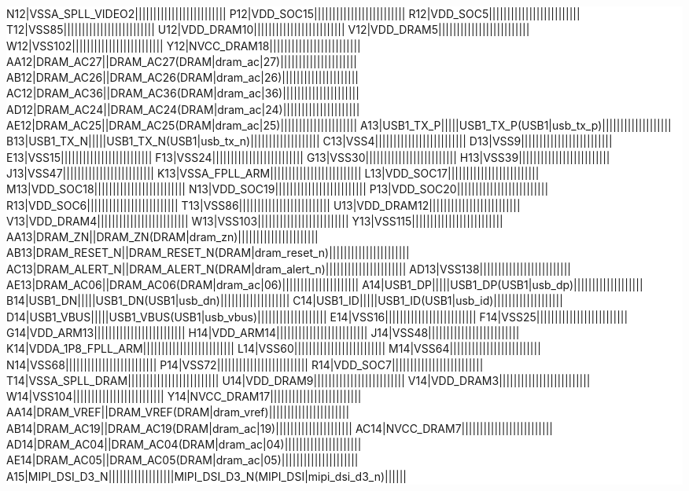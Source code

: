 N12|VSSA_SPLL_VIDEO2|||||||||||||||||||||||||
P12|VDD_SOC15|||||||||||||||||||||||||
R12|VDD_SOC5|||||||||||||||||||||||||
T12|VSS85|||||||||||||||||||||||||
U12|VDD_DRAM10|||||||||||||||||||||||||
V12|VDD_DRAM5|||||||||||||||||||||||||
W12|VSS102|||||||||||||||||||||||||
Y12|NVCC_DRAM18|||||||||||||||||||||||||
AA12|DRAM_AC27||DRAM_AC27(DRAM|dram_ac|27)|||||||||||||||||||||
AB12|DRAM_AC26||DRAM_AC26(DRAM|dram_ac|26)|||||||||||||||||||||
AC12|DRAM_AC36||DRAM_AC36(DRAM|dram_ac|36)|||||||||||||||||||||
AD12|DRAM_AC24||DRAM_AC24(DRAM|dram_ac|24)|||||||||||||||||||||
AE12|DRAM_AC25||DRAM_AC25(DRAM|dram_ac|25)|||||||||||||||||||||
A13|USB1_TX_P|||||USB1_TX_P(USB1|usb_tx_p)|||||||||||||||||||
B13|USB1_TX_N|||||USB1_TX_N(USB1|usb_tx_n)|||||||||||||||||||
C13|VSS4|||||||||||||||||||||||||
D13|VSS9|||||||||||||||||||||||||
E13|VSS15|||||||||||||||||||||||||
F13|VSS24|||||||||||||||||||||||||
G13|VSS30|||||||||||||||||||||||||
H13|VSS39|||||||||||||||||||||||||
J13|VSS47|||||||||||||||||||||||||
K13|VSSA_FPLL_ARM|||||||||||||||||||||||||
L13|VDD_SOC17|||||||||||||||||||||||||
M13|VDD_SOC18|||||||||||||||||||||||||
N13|VDD_SOC19|||||||||||||||||||||||||
P13|VDD_SOC20|||||||||||||||||||||||||
R13|VDD_SOC6|||||||||||||||||||||||||
T13|VSS86|||||||||||||||||||||||||
U13|VDD_DRAM12|||||||||||||||||||||||||
V13|VDD_DRAM4|||||||||||||||||||||||||
W13|VSS103|||||||||||||||||||||||||
Y13|VSS115|||||||||||||||||||||||||
AA13|DRAM_ZN||DRAM_ZN(DRAM|dram_zn)||||||||||||||||||||||
AB13|DRAM_RESET_N||DRAM_RESET_N(DRAM|dram_reset_n)||||||||||||||||||||||
AC13|DRAM_ALERT_N||DRAM_ALERT_N(DRAM|dram_alert_n)||||||||||||||||||||||
AD13|VSS138|||||||||||||||||||||||||
AE13|DRAM_AC06||DRAM_AC06(DRAM|dram_ac|06)|||||||||||||||||||||
A14|USB1_DP|||||USB1_DP(USB1|usb_dp)|||||||||||||||||||
B14|USB1_DN|||||USB1_DN(USB1|usb_dn)|||||||||||||||||||
C14|USB1_ID|||||USB1_ID(USB1|usb_id)|||||||||||||||||||
D14|USB1_VBUS|||||USB1_VBUS(USB1|usb_vbus)|||||||||||||||||||
E14|VSS16|||||||||||||||||||||||||
F14|VSS25|||||||||||||||||||||||||
G14|VDD_ARM13|||||||||||||||||||||||||
H14|VDD_ARM14|||||||||||||||||||||||||
J14|VSS48|||||||||||||||||||||||||
K14|VDDA_1P8_FPLL_ARM|||||||||||||||||||||||||
L14|VSS60|||||||||||||||||||||||||
M14|VSS64|||||||||||||||||||||||||
N14|VSS68|||||||||||||||||||||||||
P14|VSS72|||||||||||||||||||||||||
R14|VDD_SOC7|||||||||||||||||||||||||
T14|VSSA_SPLL_DRAM|||||||||||||||||||||||||
U14|VDD_DRAM9|||||||||||||||||||||||||
V14|VDD_DRAM3|||||||||||||||||||||||||
W14|VSS104|||||||||||||||||||||||||
Y14|NVCC_DRAM17|||||||||||||||||||||||||
AA14|DRAM_VREF||DRAM_VREF(DRAM|dram_vref)||||||||||||||||||||||
AB14|DRAM_AC19||DRAM_AC19(DRAM|dram_ac|19)|||||||||||||||||||||
AC14|NVCC_DRAM7|||||||||||||||||||||||||
AD14|DRAM_AC04||DRAM_AC04(DRAM|dram_ac|04)|||||||||||||||||||||
AE14|DRAM_AC05||DRAM_AC05(DRAM|dram_ac|05)|||||||||||||||||||||
A15|MIPI_DSI_D3_N||||||||||||||||||MIPI_DSI_D3_N(MIPI_DSI|mipi_dsi_d3_n)||||||